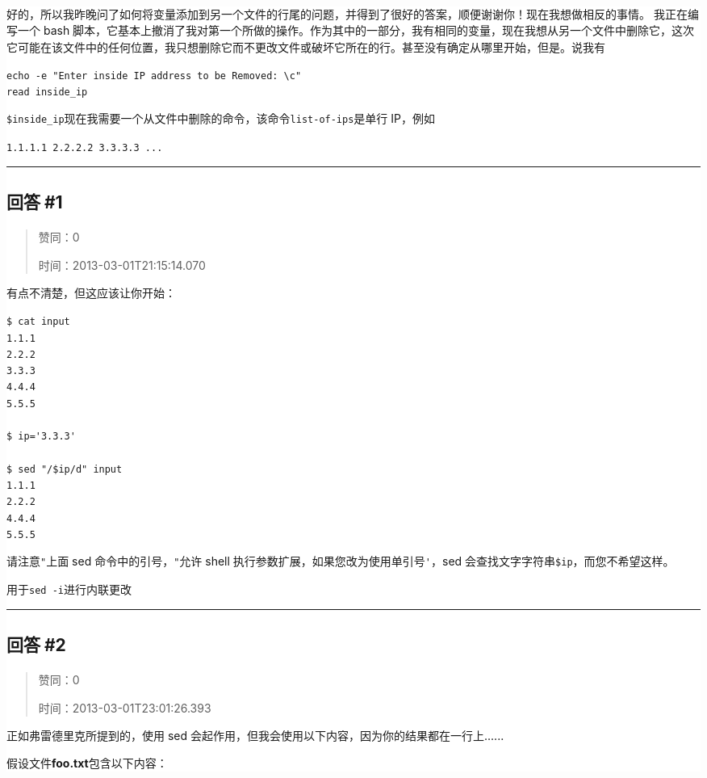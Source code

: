 好的，所以我昨晚问了如何将变量添加到另一个文件的行尾的问题，并得到了很好的答案，顺便谢谢你！现在我想做相反的事情。
我正在编写一个 bash 脚本，它基本上撤消了我对第一个所做的操作。作为其中的一部分，我有相同的变量，现在我想从另一个文件中删除它，这次它可能在该文件中的任何位置，我只想删除它而不更改文件或破坏它所在的行。甚至没有确定从哪里开始，但是。说我有

```
echo -e "Enter inside IP address to be Removed: \c"
read inside_ip 
```

`$inside_ip`现在我需要一个从文件中删除的命令，该命令`list-of-ips`是单行 IP，例如

```
1.1.1.1 2.2.2.2 3.3.3.3 ... 
```

* * *

## 回答 #1

> 赞同：0
> 
> 时间：2013-03-01T21:15:14.070

有点不清楚，但这应该让你开始：

```
$ cat input
1.1.1
2.2.2
3.3.3
4.4.4
5.5.5

$ ip='3.3.3'

$ sed "/$ip/d" input
1.1.1
2.2.2
4.4.4
5.5.5 
```

请注意`"`上面 sed 命令中的引号，`"`允许 shell 执行参数扩展，如果您改为使用单引号`'`，sed 会查找文字字符串`$ip`，而您不希望这样。

用于`sed -i`进行内联更改

* * *

## 回答 #2

> 赞同：0
> 
> 时间：2013-03-01T23:01:26.393

正如弗雷德里克所提到的，使用 sed 会起作用，但我会使用以下内容，因为你的结果都在一行上......

假设文件**foo.txt**包含以下内容：
